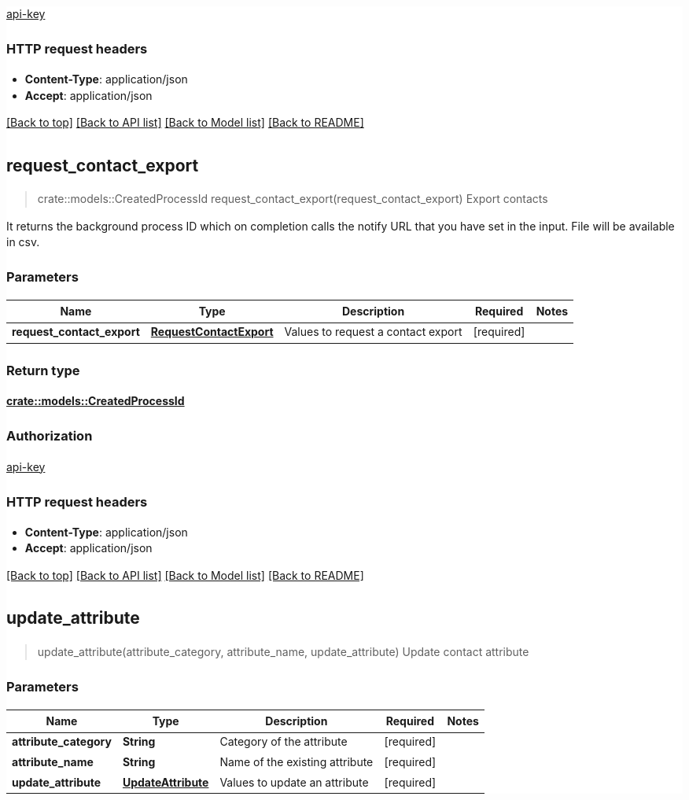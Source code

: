 [api-key](../README.md#api-key)

### HTTP request headers

- **Content-Type**: application/json
- **Accept**: application/json

[[Back to top]](#) [[Back to API list]](../README.md#documentation-for-api-endpoints) [[Back to Model list]](../README.md#documentation-for-models) [[Back to README]](../README.md)


## request_contact_export

> crate::models::CreatedProcessId request_contact_export(request_contact_export)
Export contacts

It returns the background process ID which on completion calls the notify URL that you have set in the input. File will be available in csv.

### Parameters


Name | Type | Description  | Required | Notes
------------- | ------------- | ------------- | ------------- | -------------
**request_contact_export** | [**RequestContactExport**](RequestContactExport.md) | Values to request a contact export | [required] |

### Return type

[**crate::models::CreatedProcessId**](createdProcessId.md)

### Authorization

[api-key](../README.md#api-key)

### HTTP request headers

- **Content-Type**: application/json
- **Accept**: application/json

[[Back to top]](#) [[Back to API list]](../README.md#documentation-for-api-endpoints) [[Back to Model list]](../README.md#documentation-for-models) [[Back to README]](../README.md)


## update_attribute

> update_attribute(attribute_category, attribute_name, update_attribute)
Update contact attribute

### Parameters


Name | Type | Description  | Required | Notes
------------- | ------------- | ------------- | ------------- | -------------
**attribute_category** | **String** | Category of the attribute | [required] |
**attribute_name** | **String** | Name of the existing attribute | [required] |
**update_attribute** | [**UpdateAttribute**](UpdateAttribute.md) | Values to update an attribute | [required] |
